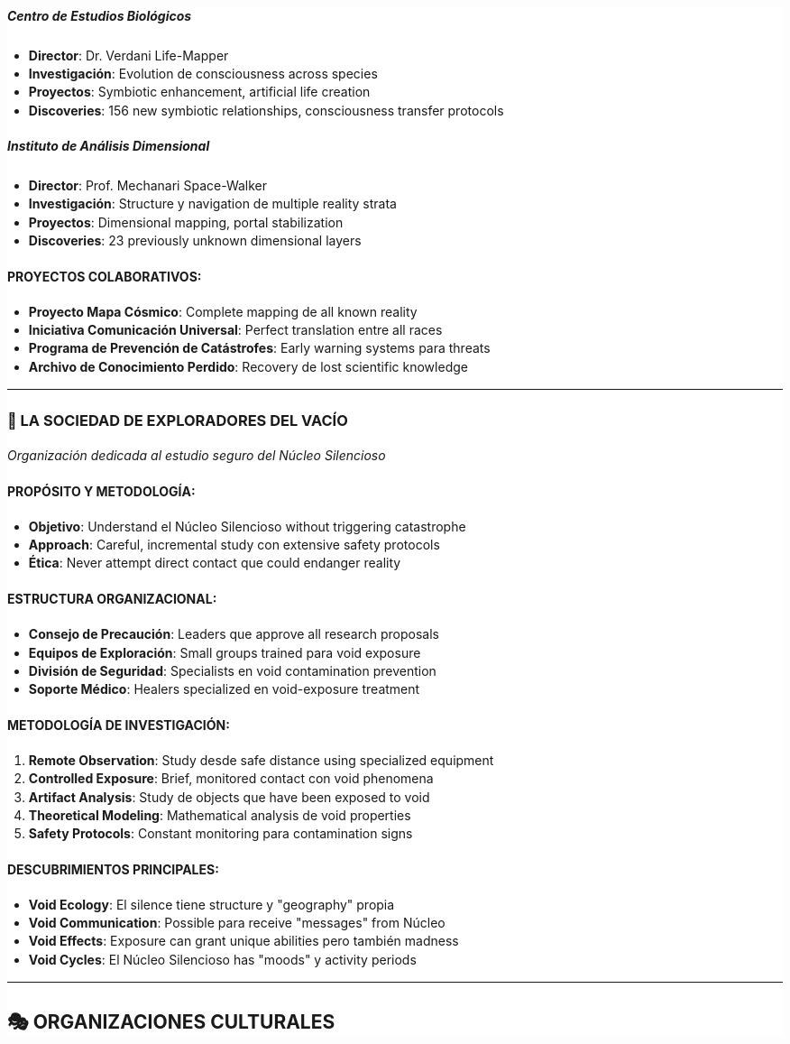##### **Centro de Estudios Biológicos**
- **Director**: Dr. Verdani Life-Mapper
- **Investigación**: Evolution de consciousness across species
- **Proyectos**: Symbiotic enhancement, artificial life creation
- **Discoveries**: 156 new symbiotic relationships, consciousness transfer protocols

##### **Instituto de Análisis Dimensional**
- **Director**: Prof. Mechanari Space-Walker
- **Investigación**: Structure y navigation de multiple reality strata
- **Proyectos**: Dimensional mapping, portal stabilization
- **Discoveries**: 23 previously unknown dimensional layers

#### **PROYECTOS COLABORATIVOS**:
- **Proyecto Mapa Cósmico**: Complete mapping de all known reality
- **Iniciativa Comunicación Universal**: Perfect translation entre all races
- **Programa de Prevención de Catástrofes**: Early warning systems para threats
- **Archivo de Conocimiento Perdido**: Recovery de lost scientific knowledge

---

### **🌌 LA SOCIEDAD DE EXPLORADORES DEL VACÍO**
*Organización dedicada al estudio seguro del Núcleo Silencioso*

#### **PROPÓSITO Y METODOLOGÍA**:
- **Objetivo**: Understand el Núcleo Silencioso without triggering catastrophe
- **Approach**: Careful, incremental study con extensive safety protocols
- **Ética**: Never attempt direct contact que could endanger reality

#### **ESTRUCTURA ORGANIZACIONAL**:
- **Consejo de Precaución**: Leaders que approve all research proposals
- **Equipos de Exploración**: Small groups trained para void exposure
- **División de Seguridad**: Specialists en void contamination prevention
- **Soporte Médico**: Healers specialized en void-exposure treatment

#### **METODOLOGÍA DE INVESTIGACIÓN**:
1. **Remote Observation**: Study desde safe distance using specialized equipment
2. **Controlled Exposure**: Brief, monitored contact con void phenomena
3. **Artifact Analysis**: Study de objects que have been exposed to void
4. **Theoretical Modeling**: Mathematical analysis de void properties
5. **Safety Protocols**: Constant monitoring para contamination signs

#### **DESCUBRIMIENTOS PRINCIPALES**:
- **Void Ecology**: El silence tiene structure y "geography" propia
- **Void Communication**: Possible para receive "messages" from Núcleo
- **Void Effects**: Exposure can grant unique abilities pero también madness
- **Void Cycles**: El Núcleo Silencioso has "moods" y activity periods

---

## 🎭 ORGANIZACIONES CULTURALES
